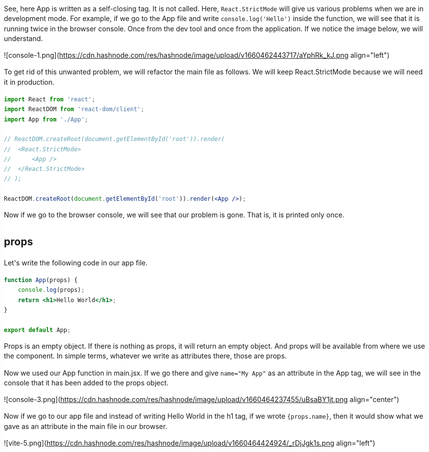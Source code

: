 See, here App is written as a self-closing tag. It is not called. Here, `React.StrictMode` will give us various problems when we are in development mode. For example, if we go to the App file and write `console.log('Hello')` inside the function, we will see that it is running twice in the browser console. Once from the dev tool and once from the application. If we notice the image below, we will understand.

![console-1.png](https://cdn.hashnode.com/res/hashnode/image/upload/v1660462443717/aYphRk_kJ.png align="left")

To get rid of this unwanted problem, we will refactor the main file as follows. We will keep React.StrictMode because we will need it in production.

```jsx
import React from 'react';
import ReactDOM from 'react-dom/client';
import App from './App';

// ReactDOM.createRoot(document.getElementById('root')).render(
// 	<React.StrictMode>
// 		<App />
// 	</React.StrictMode>
// );

ReactDOM.createRoot(document.getElementById('root')).render(<App />);
```

Now if we go to the browser console, we will see that our problem is gone. That is, it is printed only once.


## props

Let's write the following code in our app file.

```jsx
function App(props) {
	console.log(props);
	return <h1>Hello World</h1>;
}

export default App;
```

Props is an empty object. If there is nothing as props, it will return an empty object. And props will be available from where we use the component. In simple terms, whatever we write as attributes there, those are props.

Now we used our App function in main.jsx. If we go there and give `name="My App"` as an attribute in the App tag, we will see in the console that it has been added to the props object.

![console-3.png](https://cdn.hashnode.com/res/hashnode/image/upload/v1660464237455/uBsaBY1jt.png align="center")

Now if we go to our app file and instead of writing Hello World in the h1 tag, if we wrote `{props.name}`, then it would show what we gave as an attribute in the main file in our browser.

![vite-5.png](https://cdn.hashnode.com/res/hashnode/image/upload/v1660464424924/_rDjJgk1s.png align="left")
